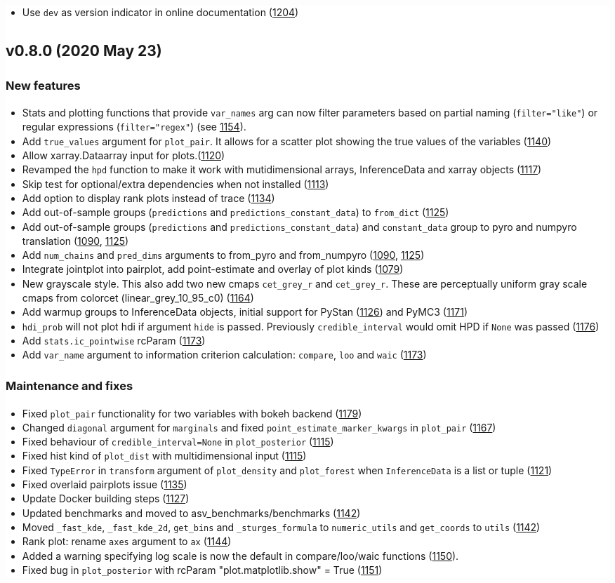 -   Use `dev` as version indicator in online documentation ([1204](https://github.com/arviz-devs/arviz/pull/1204))

## v0.8.0 (2020 May 23)

### New features

-   Stats and plotting functions that provide `var_names` arg can now filter parameters based on partial naming (`filter="like"`) or regular expressions (`filter="regex"`) (see [1154](https://github.com/arviz-devs/arviz/pull/1154)).
-   Add `true_values` argument for `plot_pair`. It allows for a scatter plot showing the true values of the variables ([1140](https://github.com/arviz-devs/arviz/pull/1140))
-   Allow xarray.Dataarray input for plots.([1120](https://github.com/arviz-devs/arviz/pull/1120))
-   Revamped the `hpd` function to make it work with mutidimensional arrays, InferenceData and xarray objects ([1117](https://github.com/arviz-devs/arviz/pull/1117))
-   Skip test for optional/extra dependencies when not installed ([1113](https://github.com/arviz-devs/arviz/pull/1113))
-   Add option to display rank plots instead of trace ([1134](https://github.com/arviz-devs/arviz/pull/1134))
-   Add out-of-sample groups (`predictions` and `predictions_constant_data`) to `from_dict` ([1125](https://github.com/arviz-devs/arviz/pull/1125))
-   Add out-of-sample groups (`predictions` and `predictions_constant_data`) and `constant_data` group to pyro and numpyro translation ([1090](https://github.com/arviz-devs/arviz/pull/1090), [1125](https://github.com/arviz-devs/arviz/pull/1125))
-   Add `num_chains` and `pred_dims` arguments to from_pyro and from_numpyro ([1090](https://github.com/arviz-devs/arviz/pull/1090), [1125](https://github.com/arviz-devs/arviz/pull/1125))
-   Integrate jointplot into pairplot, add point-estimate and overlay of plot kinds ([1079](https://github.com/arviz-devs/arviz/pull/1079))
-   New grayscale style. This also add two new cmaps `cet_grey_r` and `cet_grey_r`. These are perceptually uniform gray scale cmaps from colorcet (linear_grey_10_95_c0) ([1164](https://github.com/arviz-devs/arviz/pull/1164))
-   Add warmup groups to InferenceData objects, initial support for PyStan ([1126](https://github.com/arviz-devs/arviz/pull/1126)) and PyMC3 ([1171](https://github.com/arviz-devs/arviz/pull/1171))
-   `hdi_prob` will not plot hdi if argument `hide` is passed. Previously `credible_interval` would omit HPD if `None` was passed ([1176](https://github.com/arviz-devs/arviz/pull/1176))
-   Add `stats.ic_pointwise` rcParam ([1173](https://github.com/arviz-devs/arviz/pull/1173))
-   Add `var_name` argument to information criterion calculation: `compare`,
    `loo` and `waic` ([1173](https://github.com/arviz-devs/arviz/pull/1173))

### Maintenance and fixes

-   Fixed `plot_pair` functionality for two variables with bokeh backend ([1179](https://github.com/arviz-devs/arviz/pull/1179))
-   Changed `diagonal` argument for `marginals` and fixed `point_estimate_marker_kwargs` in `plot_pair` ([1167](https://github.com/arviz-devs/arviz/pull/1167))
-   Fixed behaviour of `credible_interval=None` in `plot_posterior` ([1115](https://github.com/arviz-devs/arviz/pull/1115))
-   Fixed hist kind of `plot_dist` with multidimensional input ([1115](https://github.com/arviz-devs/arviz/pull/1115))
-   Fixed `TypeError` in `transform` argument of `plot_density` and `plot_forest` when `InferenceData` is a list or tuple ([1121](https://github.com/arviz-devs/arviz/pull/1121))
-   Fixed overlaid pairplots issue ([1135](https://github.com/arviz-devs/arviz/pull/1135))
-   Update Docker building steps ([1127](https://github.com/arviz-devs/arviz/pull/1127))
-   Updated benchmarks and moved to asv_benchmarks/benchmarks ([1142](https://github.com/arviz-devs/arviz/pull/1142))
-   Moved `_fast_kde`, `_fast_kde_2d`, `get_bins` and `_sturges_formula` to `numeric_utils` and `get_coords` to `utils` ([1142](https://github.com/arviz-devs/arviz/pull/1142))
-   Rank plot: rename `axes` argument to `ax` ([1144](https://github.com/arviz-devs/arviz/pull/1144))
-   Added a warning specifying log scale is now the default in compare/loo/waic functions ([1150](https://github.com/arviz-devs/arviz/pull/1150)).
-   Fixed bug in `plot_posterior` with rcParam "plot.matplotlib.show" = True ([1151](https://github.com/arviz-devs/arviz/pull/1151))